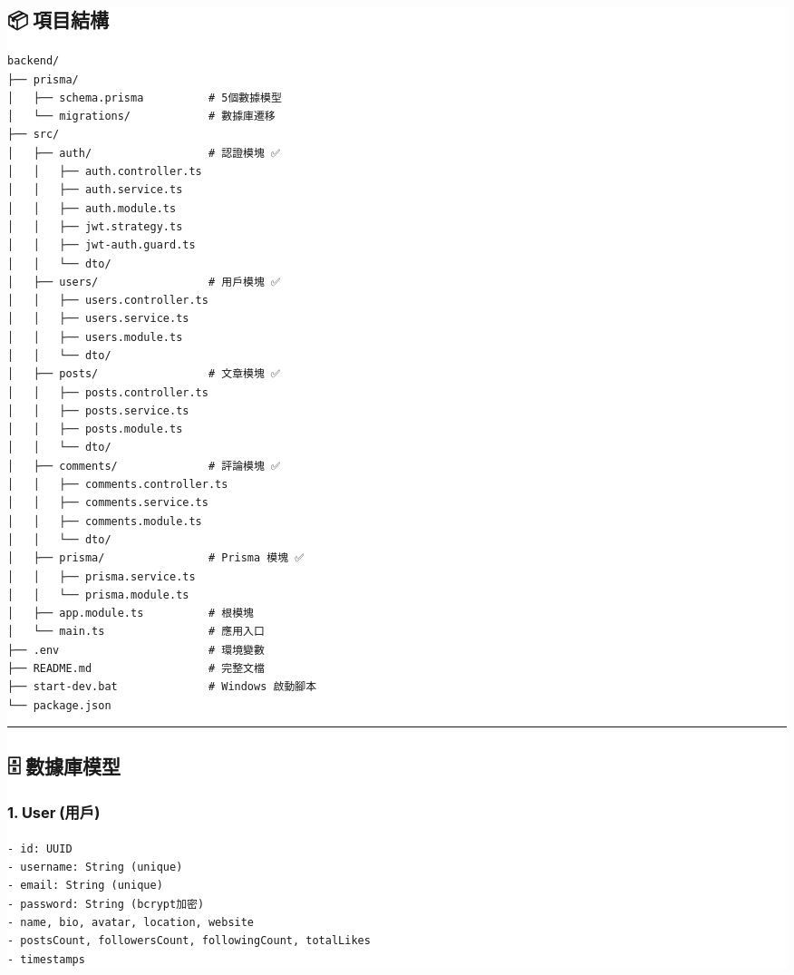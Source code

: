 
## 📦 項目結構

```
backend/
├── prisma/
│   ├── schema.prisma          # 5個數據模型
│   └── migrations/            # 數據庫遷移
├── src/
│   ├── auth/                  # 認證模塊 ✅
│   │   ├── auth.controller.ts
│   │   ├── auth.service.ts
│   │   ├── auth.module.ts
│   │   ├── jwt.strategy.ts
│   │   ├── jwt-auth.guard.ts
│   │   └── dto/
│   ├── users/                 # 用戶模塊 ✅
│   │   ├── users.controller.ts
│   │   ├── users.service.ts
│   │   ├── users.module.ts
│   │   └── dto/
│   ├── posts/                 # 文章模塊 ✅
│   │   ├── posts.controller.ts
│   │   ├── posts.service.ts
│   │   ├── posts.module.ts
│   │   └── dto/
│   ├── comments/              # 評論模塊 ✅
│   │   ├── comments.controller.ts
│   │   ├── comments.service.ts
│   │   ├── comments.module.ts
│   │   └── dto/
│   ├── prisma/                # Prisma 模塊 ✅
│   │   ├── prisma.service.ts
│   │   └── prisma.module.ts
│   ├── app.module.ts          # 根模塊
│   └── main.ts                # 應用入口
├── .env                       # 環境變數
├── README.md                  # 完整文檔
├── start-dev.bat              # Windows 啟動腳本
└── package.json
```

---

## 🗄️ 數據庫模型

### 1. User (用戶)
```prisma
- id: UUID
- username: String (unique)
- email: String (unique)
- password: String (bcrypt加密)
- name, bio, avatar, location, website
- postsCount, followersCount, followingCount, totalLikes
- timestamps
```
